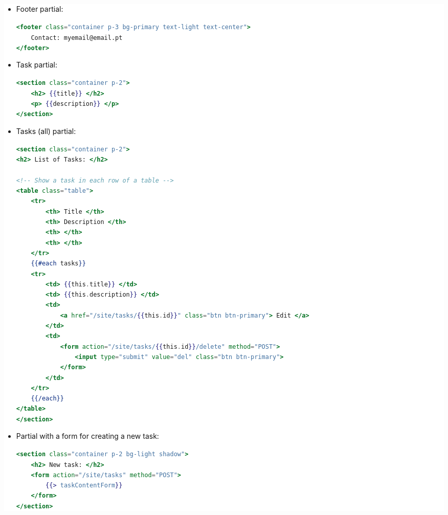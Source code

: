 - Footer partial:
    ```hbs
    <footer class="container p-3 bg-primary text-light text-center">
        Contact: myemail@email.pt
    </footer>    
    ```

- Task partial:
    ```hbs
    <section class="container p-2">
        <h2> {{title}} </h2>
        <p> {{description}} </p>
    </section>    
    ```

- Tasks (all) partial:
    ```hbs
    <section class="container p-2">
    <h2> List of Tasks: </h2>

    <!-- Show a task in each row of a table -->
    <table class="table">
        <tr>
            <th> Title </th> 
            <th> Description </th>
            <th> </th>
            <th> </th>
        </tr>
        {{#each tasks}}
        <tr>
            <td> {{this.title}} </td>
            <td> {{this.description}} </td> 
            <td>
                <a href="/site/tasks/{{this.id}}" class="btn btn-primary"> Edit </a>
            </td>
            <td>
                <form action="/site/tasks/{{this.id}}/delete" method="POST">
                    <input type="submit" value="del" class="btn btn-primary">
                </form>
            </td>
        </tr>
        {{/each}}
    </table>
    </section>    
    ```

- Partial with a form for creating a new task:
    ```hbs
    <section class="container p-2 bg-light shadow">
        <h2> New task: </h2>
        <form action="/site/tasks" method="POST">
            {{> taskContentForm}}
        </form>
    </section>
    ```
